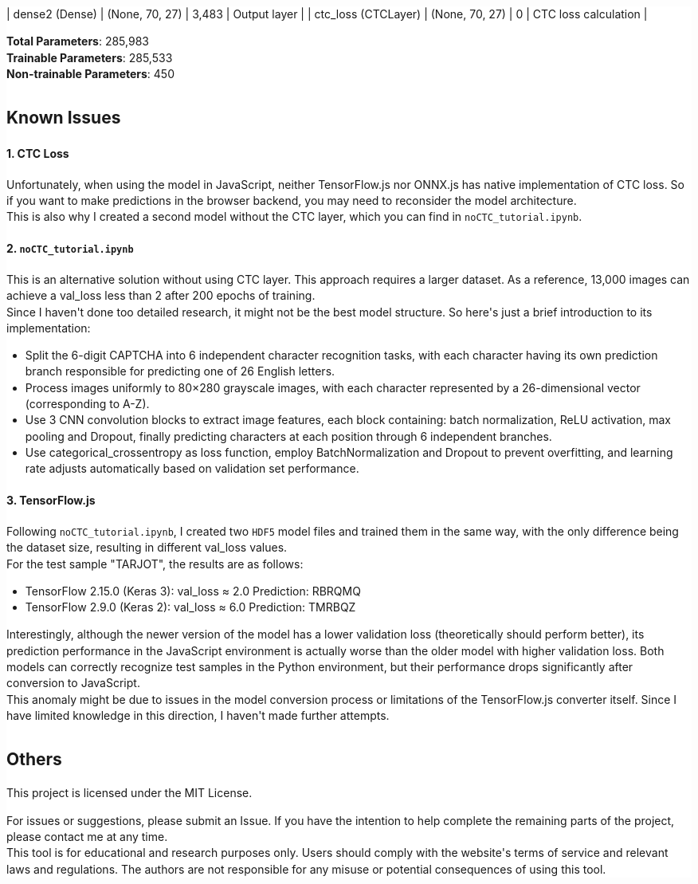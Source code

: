 | dense2 (Dense)         | (None, 70, 27)      | 3,483   | Output layer          |
| ctc_loss (CTCLayer)    | (None, 70, 27)      | 0       | CTC loss calculation  |

**Total Parameters**: 285,983  
**Trainable Parameters**: 285,533  
**Non-trainable Parameters**: 450

## Known Issues
#### 1. CTC Loss
Unfortunately, when using the model in JavaScript, neither TensorFlow.js nor ONNX.js has native implementation of CTC loss. So if you want to make predictions in the browser backend, you may need to reconsider the model architecture.  
This is also why I created a second model without the CTC layer, which you can find in `noCTC_tutorial.ipynb`.

#### 2. `noCTC_tutorial.ipynb`
This is an alternative solution without using CTC layer. This approach requires a larger dataset. As a reference, 13,000 images can achieve a val_loss less than 2 after 200 epochs of training.  
Since I haven't done too detailed research, it might not be the best model structure. So here's just a brief introduction to its implementation:
- Split the 6-digit CAPTCHA into 6 independent character recognition tasks, with each character having its own prediction branch responsible for predicting one of 26 English letters.
- Process images uniformly to 80×280 grayscale images, with each character represented by a 26-dimensional vector (corresponding to A-Z).
- Use 3 CNN convolution blocks to extract image features, each block containing: batch normalization, ReLU activation, max pooling and Dropout, finally predicting characters at each position through 6 independent branches.
- Use categorical_crossentropy as loss function, employ BatchNormalization and Dropout to prevent overfitting, and learning rate adjusts automatically based on validation set performance.

#### 3.  TensorFlow.js
Following `noCTC_tutorial.ipynb`, I created two `HDF5` model files and trained them in the same way, with the only difference being the dataset size, resulting in different val_loss values.  
For the test sample "TARJOT", the results are as follows:
- TensorFlow 2.15.0 (Keras 3): val_loss ≈ 2.0 Prediction: RBRQMQ
- TensorFlow 2.9.0 (Keras 2): val_loss ≈ 6.0 Prediction: TMRBQZ

Interestingly, although the newer version of the model has a lower validation loss (theoretically should perform better), its prediction performance in the JavaScript environment is actually worse than the older model with higher validation loss. Both models can correctly recognize test samples in the Python environment, but their performance drops significantly after conversion to JavaScript.  
This anomaly might be due to issues in the model conversion process or limitations of the TensorFlow.js converter itself. Since I have limited knowledge in this direction, I haven't made further attempts.

## Others
This project is licensed under the MIT License.  

For issues or suggestions, please submit an Issue. If you have the intention to help complete the remaining parts of the project, please contact me at any time.  
This tool is for educational and research purposes only. Users should comply with the website's terms of service and relevant laws and regulations. The authors are not responsible for any misuse or potential consequences of using this tool.
